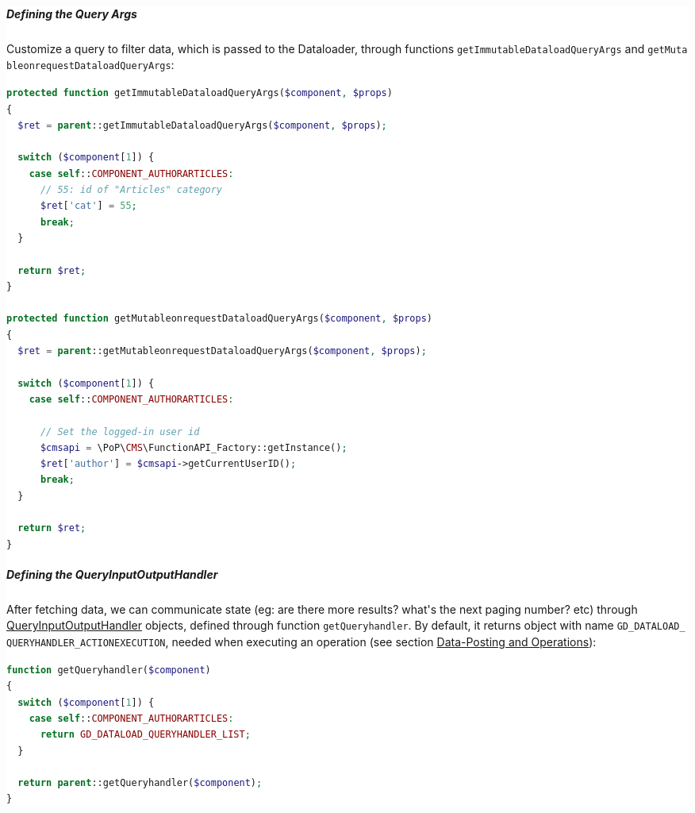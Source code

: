 ##### Defining the Query Args

Customize a query to filter data, which is passed to the Dataloader, through functions `getImmutableDataloadQueryArgs` and `getMutableonrequestDataloadQueryArgs`:

```php
protected function getImmutableDataloadQueryArgs($component, $props) 
{
  $ret = parent::getImmutableDataloadQueryArgs($component, $props);
  
  switch ($component[1]) {
    case self::COMPONENT_AUTHORARTICLES:
      // 55: id of "Articles" category
      $ret['cat'] = 55;
      break;
  }

  return $ret;
}

protected function getMutableonrequestDataloadQueryArgs($component, $props) 
{
  $ret = parent::getMutableonrequestDataloadQueryArgs($component, $props);
  
  switch ($component[1]) {
    case self::COMPONENT_AUTHORARTICLES:
    
      // Set the logged-in user id
      $cmsapi = \PoP\CMS\FunctionAPI_Factory::getInstance();
      $ret['author'] = $cmsapi->getCurrentUserID();
      break;
  }

  return $ret;
}
```



##### Defining the QueryInputOutputHandler

After fetching data, we can communicate state (eg: are there more results? what's the next paging number? etc) through [QueryInputOutputHandler](#queryhandler) objects, defined through function `getQueryhandler`. By default, it returns object with name `GD_DATALOAD_QUERYHANDLER_ACTIONEXECUTION`, needed when executing an operation (see section [Data-Posting and Operations](#data-posting-and-operations)):

```php
function getQueryhandler($component) 
{
  switch ($component[1]) {
    case self::COMPONENT_AUTHORARTICLES:
      return GD_DATALOAD_QUERYHANDLER_LIST;
  }
  
  return parent::getQueryhandler($component);
}
```


[ico-version]: https://img.shields.io/packagist/v/getpop/component-model.svg?style=flat-square
[ico-license]: https://img.shields.io/badge/license-GPLv2-brightgreen.svg?style=flat-square
[ico-travis]: https://img.shields.io/travis/getpop/component-model/master.svg?style=flat-square
[ico-scrutinizer]: https://img.shields.io/scrutinizer/coverage/g/getpop/component-model.svg?style=flat-square
[ico-code-quality]: https://img.shields.io/scrutinizer/g/getpop/component-model.svg?style=flat-square
[ico-downloads]: https://img.shields.io/packagist/dt/getpop/component-model.svg?style=flat-square
[link-packagist]: https://packagist.org/packages/getpop/component-model
[link-travis]: https://travis-ci.org/getpop/component-model
[link-scrutinizer]: https://scrutinizer-ci.com/g/getpop/component-model/code-structure
[link-code-quality]: https://scrutinizer-ci.com/g/getpop/component-model
[link-downloads]: https://packagist.org/packages/getpop/component-model
[link-author]: https://github.com/leoloso
[link-contributors]: ../../../../../../contributors